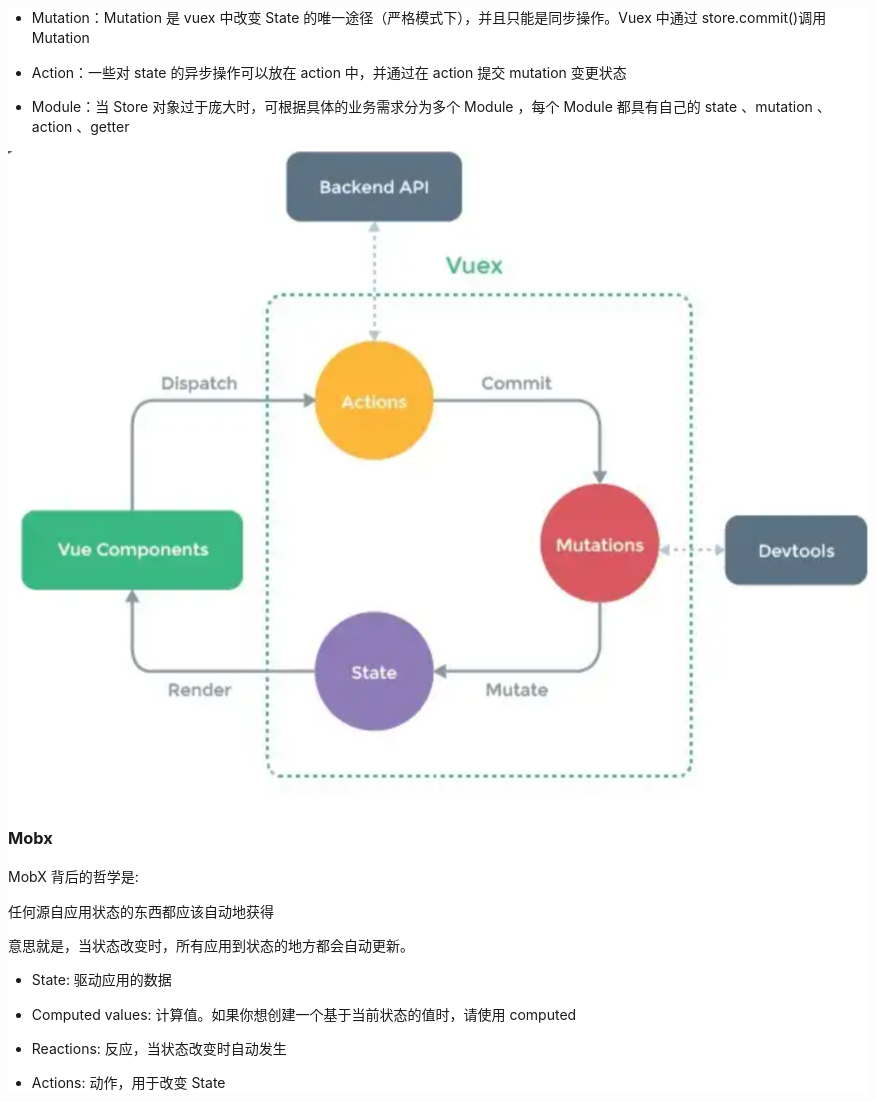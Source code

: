 - Mutation：Mutation 是 vuex 中改变 State 的唯一途径（严格模式下），并且只能是同步操作。Vuex 中通过 store.commit()调用 Mutation

- Action：一些对 state 的异步操作可以放在 action 中，并通过在 action 提交 mutation 变更状态

- Module：当 Store 对象过于庞大时，可根据具体的业务需求分为多个 Module ，每个 Module 都具有自己的 state 、mutation 、action 、getter

![alt text](image-10.png)

### Mobx

MobX 背后的哲学是:

任何源自应用状态的东西都应该自动地获得

意思就是，当状态改变时，所有应用到状态的地方都会自动更新。

- State: 驱动应用的数据

- Computed values: 计算值。如果你想创建一个基于当前状态的值时，请使用 computed

- Reactions: 反应，当状态改变时自动发生

- Actions: 动作，用于改变 State
